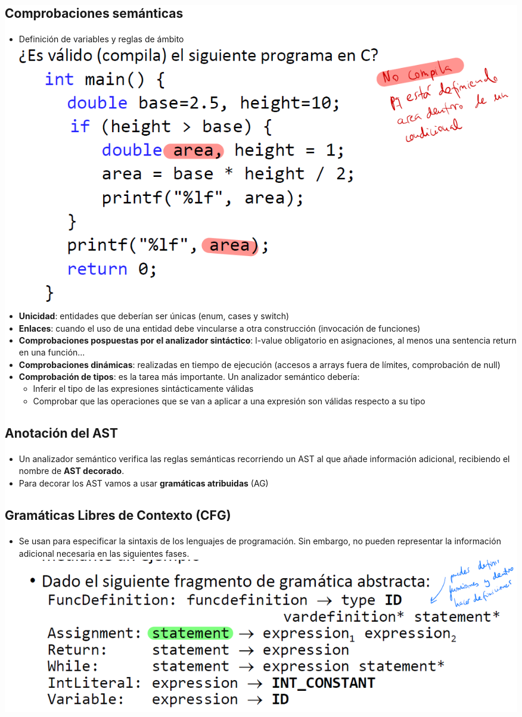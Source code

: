 ## Comprobaciones semánticas
- Definición de variables y reglas de ámbito
![](img/Pasted%20image%2020230510143700.png)
- **Unicidad**: entidades que deberían ser únicas (enum, cases y switch)
- **Enlaces**: cuando el uso de una entidad debe vincularse a otra construcción (invocación de funciones)
- **Comprobaciones pospuestas por el analizador sintáctico**: l-value obligatorio en asignaciones, al menos una sentencia return en una función...
- **Comprobaciones dinámicas**: realizadas en tiempo de ejecución (accesos a arrays fuera de límites, comprobación de null)
- **Comprobación de tipos**: es la tarea más importante. Un analizador semántico debería:
	- Inferir el tipo de las expresiones sintácticamente válidas
	- Comprobar que las operaciones que se van a aplicar a una expresión son válidas respecto a su tipo

## Anotación del AST
- Un analizador semántico verifica las reglas semánticas recorriendo un AST al que añade información adicional, recibiendo el nombre de **AST decorado**.
- Para decorar los AST vamos a usar **gramáticas atribuidas** (AG)

## Gramáticas Libres de Contexto (CFG)
- Se usan para especificar la sintaxis de los lenguajes de programación. Sin embargo, no pueden representar la información adicional necesaria en las siguientes fases.
![](img/Pasted%20image%2020230510144730.png)